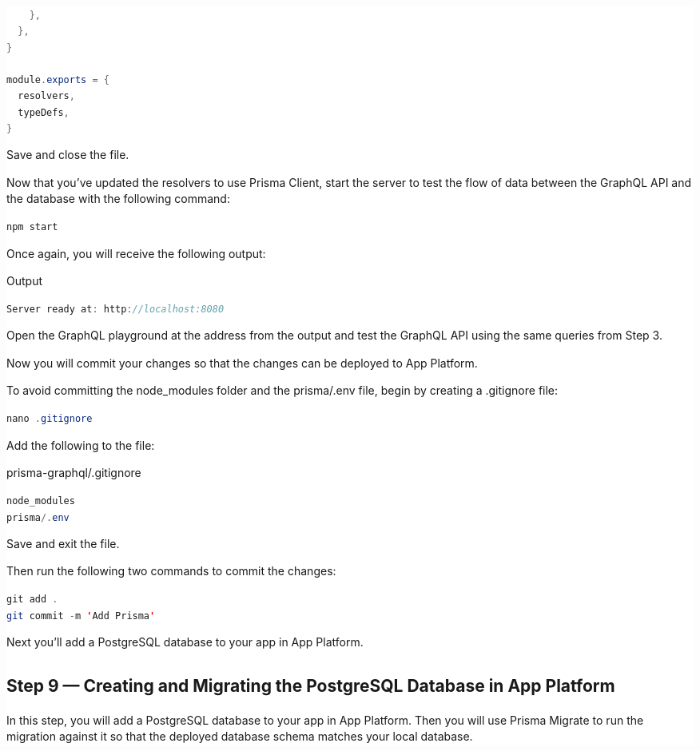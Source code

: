 ```java
    },
  },
}

module.exports = {
  resolvers,
  typeDefs,
}
```
 
Save and close the file.

Now that you’ve updated the resolvers to use Prisma Client, start the server to test the flow of data between the GraphQL API and the database with the following command:

```java
npm start
```
 
Once again, you will receive the following output:

Output
```java
Server ready at: http://localhost:8080
```

Open the GraphQL playground at the address from the output and test the GraphQL API using the same queries from Step 3.

Now you will commit your changes so that the changes can be deployed to App Platform.

To avoid committing the node_modules folder and the prisma/.env file, begin by creating a .gitignore file:

```java
nano .gitignore
```
 
Add the following to the file:

prisma-graphql/.gitignore
```java
node_modules
prisma/.env
```
  
Save and exit the file.

Then run the following two commands to commit the changes:

```java
git add .
git commit -m 'Add Prisma'
```
 
Next you’ll add a PostgreSQL database to your app in App Platform.

## Step 9 — Creating and Migrating the PostgreSQL Database in App Platform
In this step, you will add a PostgreSQL database to your app in App Platform. Then you will use Prisma Migrate to run the migration against it so that the deployed database schema matches your local database.
